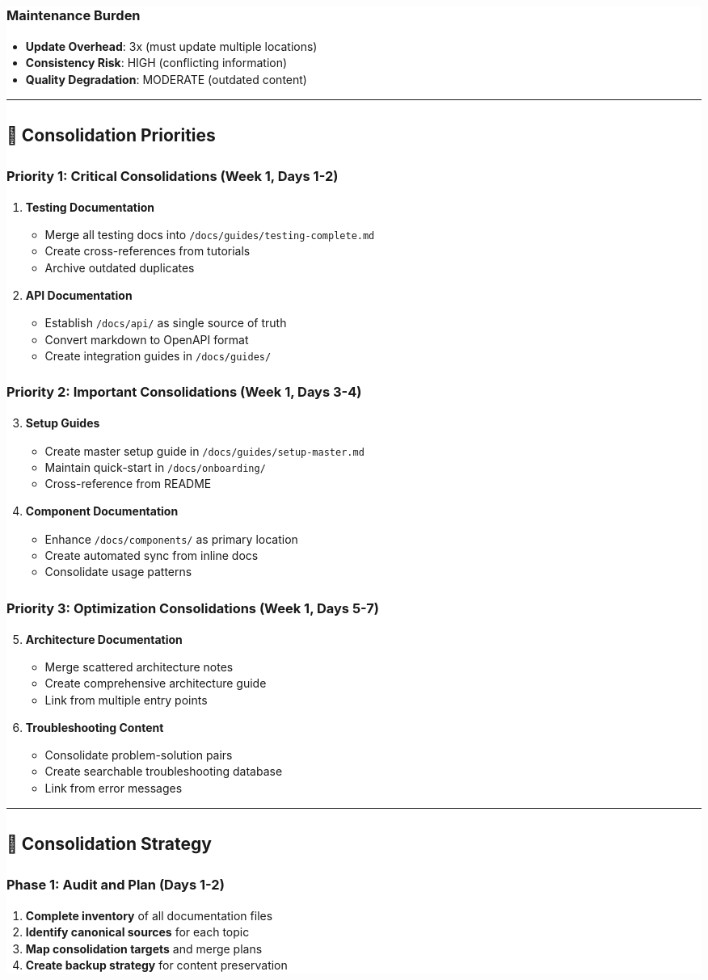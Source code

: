 ### Maintenance Burden
- **Update Overhead**: 3x (must update multiple locations)
- **Consistency Risk**: HIGH (conflicting information)
- **Quality Degradation**: MODERATE (outdated content)

---

## 🎯 Consolidation Priorities

### Priority 1: Critical Consolidations (Week 1, Days 1-2)
1. **Testing Documentation**
   - Merge all testing docs into `/docs/guides/testing-complete.md`
   - Create cross-references from tutorials
   - Archive outdated duplicates

2. **API Documentation**
   - Establish `/docs/api/` as single source of truth
   - Convert markdown to OpenAPI format
   - Create integration guides in `/docs/guides/`

### Priority 2: Important Consolidations (Week 1, Days 3-4)
3. **Setup Guides**
   - Create master setup guide in `/docs/guides/setup-master.md`
   - Maintain quick-start in `/docs/onboarding/`
   - Cross-reference from README

4. **Component Documentation**
   - Enhance `/docs/components/` as primary location
   - Create automated sync from inline docs
   - Consolidate usage patterns

### Priority 3: Optimization Consolidations (Week 1, Days 5-7)
5. **Architecture Documentation**
   - Merge scattered architecture notes
   - Create comprehensive architecture guide
   - Link from multiple entry points

6. **Troubleshooting Content**
   - Consolidate problem-solution pairs
   - Create searchable troubleshooting database
   - Link from error messages

---

## 🔧 Consolidation Strategy

### Phase 1: Audit and Plan (Days 1-2)
1. **Complete inventory** of all documentation files
2. **Identify canonical sources** for each topic
3. **Map consolidation targets** and merge plans
4. **Create backup strategy** for content preservation
